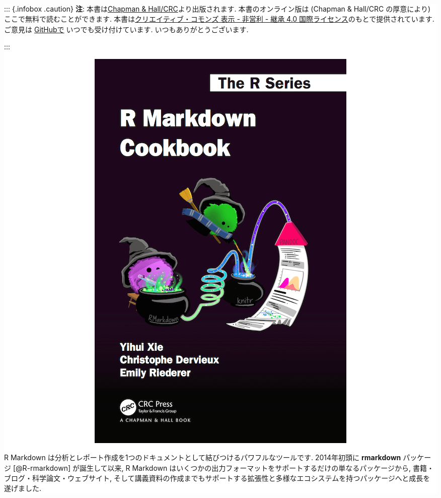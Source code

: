 ::: {.infobox .caution}
**注**: 本書は[Chapman & Hall/CRC](https://www.routledge.com/p/book/9780367563837)より出版されます. 本書のオンライン版は (Chapman & Hall/CRC の厚意により) ここで無料で読むことができます. 本書は[クリエイティブ・コモンズ 表示 - 非営利 - 継承 4.0 国際ライセンス](https://creativecommons.org/licenses/by-nc-sa/4.0/deed.ja)のもとで提供されています. ご意見は [GitHubで](https://github.com/yihui/rmarkdown-cookbook/issues/new) いつでも受け付けています. いつもありがとうございます.

:::

<p style="text-align: center;"><a href="https://www.routledge.com/p/book/9780367563837"><img src="images/cover.png" alt="The R Markdown cookbook cover" /></a></p>

R Markdown は分析とレポート作成を1つのドキュメントとして結びつけるパワフルなツールです. 2014年初頭に **rmarkdown** パッケージ [@R-rmarkdown] が誕生して以来, R Markdown はいくつかの出力フォーマットをサポートするだけの単なるパッケージから, 書籍・ブログ・科学論文・ウェブサイト, そして講義資料の作成までもサポートする拡張性と多様なエコシステムを持つパッケージへと成長を遂げました.

